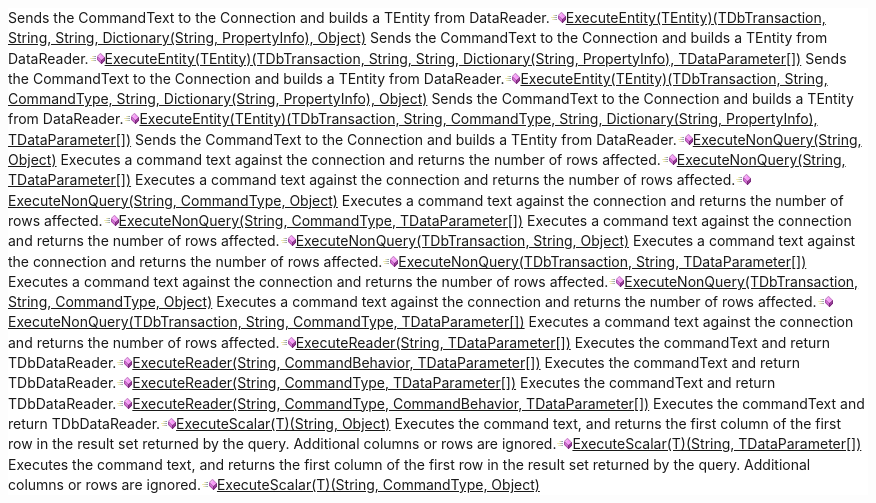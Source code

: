 Sends the CommandText to the Connection and builds a TEntity from DataReader.</td></tr><tr><td>![Public method](media/pubmethod.gif "Public method")</td><td><a href="M_SimpleAccess_Core_ISimpleAccess_6_ExecuteEntity__1_6">ExecuteEntity(TEntity)(TDbTransaction, String, String, Dictionary(String, PropertyInfo), Object)</a></td><td>
Sends the CommandText to the Connection and builds a TEntity from DataReader.</td></tr><tr><td>![Public method](media/pubmethod.gif "Public method")</td><td><a href="M_SimpleAccess_Core_ISimpleAccess_6_ExecuteEntity__1_7">ExecuteEntity(TEntity)(TDbTransaction, String, String, Dictionary(String, PropertyInfo), TDataParameter[])</a></td><td>
Sends the CommandText to the Connection and builds a TEntity from DataReader.</td></tr><tr><td>![Public method](media/pubmethod.gif "Public method")</td><td><a href="M_SimpleAccess_Core_ISimpleAccess_6_ExecuteEntity__1_4">ExecuteEntity(TEntity)(TDbTransaction, String, CommandType, String, Dictionary(String, PropertyInfo), Object)</a></td><td>
Sends the CommandText to the Connection and builds a TEntity from DataReader.</td></tr><tr><td>![Public method](media/pubmethod.gif "Public method")</td><td><a href="M_SimpleAccess_Core_ISimpleAccess_6_ExecuteEntity__1_5">ExecuteEntity(TEntity)(TDbTransaction, String, CommandType, String, Dictionary(String, PropertyInfo), TDataParameter[])</a></td><td>
Sends the CommandText to the Connection and builds a TEntity from DataReader.</td></tr><tr><td>![Public method](media/pubmethod.gif "Public method")</td><td><a href="M_SimpleAccess_Core_ISimpleAccess_6_ExecuteNonQuery_2">ExecuteNonQuery(String, Object)</a></td><td>
Executes a command text against the connection and returns the number of rows affected.</td></tr><tr><td>![Public method](media/pubmethod.gif "Public method")</td><td><a href="M_SimpleAccess_Core_ISimpleAccess_6_ExecuteNonQuery_3">ExecuteNonQuery(String, TDataParameter[])</a></td><td>
Executes a command text against the connection and returns the number of rows affected.</td></tr><tr><td>![Public method](media/pubmethod.gif "Public method")</td><td><a href="M_SimpleAccess_Core_ISimpleAccess_6_ExecuteNonQuery">ExecuteNonQuery(String, CommandType, Object)</a></td><td>
Executes a command text against the connection and returns the number of rows affected.</td></tr><tr><td>![Public method](media/pubmethod.gif "Public method")</td><td><a href="M_SimpleAccess_Core_ISimpleAccess_6_ExecuteNonQuery_1">ExecuteNonQuery(String, CommandType, TDataParameter[])</a></td><td>
Executes a command text against the connection and returns the number of rows affected.</td></tr><tr><td>![Public method](media/pubmethod.gif "Public method")</td><td><a href="M_SimpleAccess_Core_ISimpleAccess_6_ExecuteNonQuery_6">ExecuteNonQuery(TDbTransaction, String, Object)</a></td><td>
Executes a command text against the connection and returns the number of rows affected.</td></tr><tr><td>![Public method](media/pubmethod.gif "Public method")</td><td><a href="M_SimpleAccess_Core_ISimpleAccess_6_ExecuteNonQuery_7">ExecuteNonQuery(TDbTransaction, String, TDataParameter[])</a></td><td>
Executes a command text against the connection and returns the number of rows affected.</td></tr><tr><td>![Public method](media/pubmethod.gif "Public method")</td><td><a href="M_SimpleAccess_Core_ISimpleAccess_6_ExecuteNonQuery_4">ExecuteNonQuery(TDbTransaction, String, CommandType, Object)</a></td><td>
Executes a command text against the connection and returns the number of rows affected.</td></tr><tr><td>![Public method](media/pubmethod.gif "Public method")</td><td><a href="M_SimpleAccess_Core_ISimpleAccess_6_ExecuteNonQuery_5">ExecuteNonQuery(TDbTransaction, String, CommandType, TDataParameter[])</a></td><td>
Executes a command text against the connection and returns the number of rows affected.</td></tr><tr><td>![Public method](media/pubmethod.gif "Public method")</td><td><a href="M_SimpleAccess_Core_ISimpleAccess_6_ExecuteReader_3">ExecuteReader(String, TDataParameter[])</a></td><td>
Executes the commandText and return TDbDataReader.</td></tr><tr><td>![Public method](media/pubmethod.gif "Public method")</td><td><a href="M_SimpleAccess_Core_ISimpleAccess_6_ExecuteReader">ExecuteReader(String, CommandBehavior, TDataParameter[])</a></td><td>
Executes the commandText and return TDbDataReader.</td></tr><tr><td>![Public method](media/pubmethod.gif "Public method")</td><td><a href="M_SimpleAccess_Core_ISimpleAccess_6_ExecuteReader_2">ExecuteReader(String, CommandType, TDataParameter[])</a></td><td>
Executes the commandText and return TDbDataReader.</td></tr><tr><td>![Public method](media/pubmethod.gif "Public method")</td><td><a href="M_SimpleAccess_Core_ISimpleAccess_6_ExecuteReader_1">ExecuteReader(String, CommandType, CommandBehavior, TDataParameter[])</a></td><td>
Executes the commandText and return TDbDataReader.</td></tr><tr><td>![Public method](media/pubmethod.gif "Public method")</td><td><a href="M_SimpleAccess_Core_ISimpleAccess_6_ExecuteScalar__1_2">ExecuteScalar(T)(String, Object)</a></td><td>
Executes the command text, and returns the first column of the first row in the result set returned by the query. Additional columns or rows are ignored.</td></tr><tr><td>![Public method](media/pubmethod.gif "Public method")</td><td><a href="M_SimpleAccess_Core_ISimpleAccess_6_ExecuteScalar__1_3">ExecuteScalar(T)(String, TDataParameter[])</a></td><td>
Executes the command text, and returns the first column of the first row in the result set returned by the query. Additional columns or rows are ignored.</td></tr><tr><td>![Public method](media/pubmethod.gif "Public method")</td><td><a href="M_SimpleAccess_Core_ISimpleAccess_6_ExecuteScalar__1">ExecuteScalar(T)(String, CommandType, Object)</a></td><td>